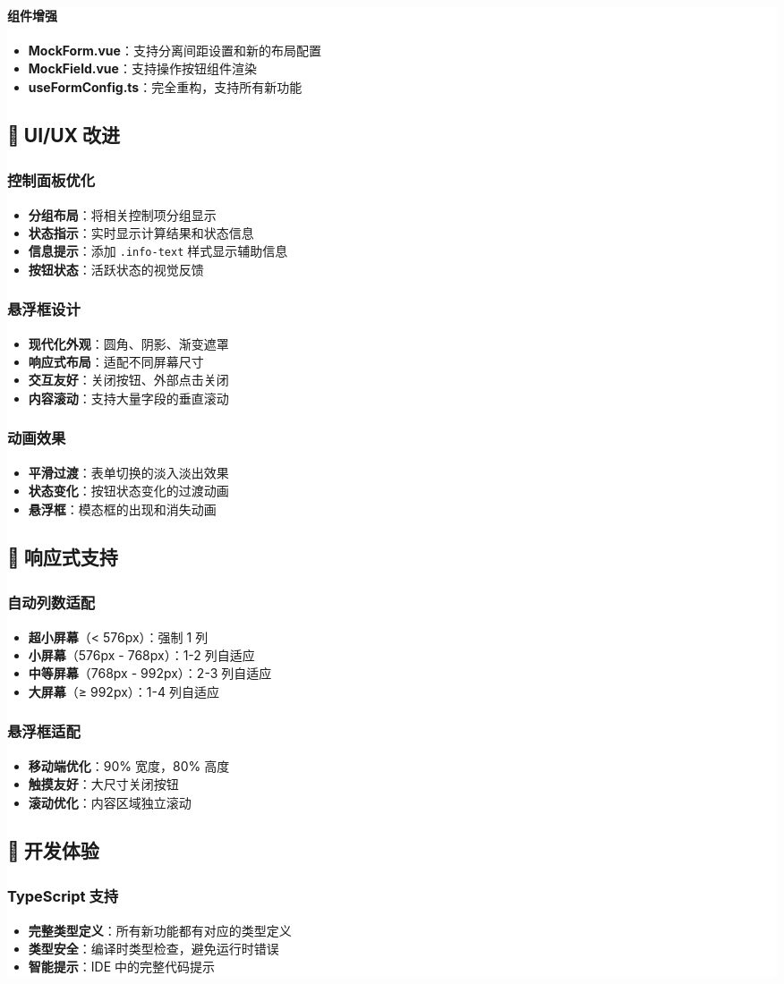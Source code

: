 #### 组件增强

- **MockForm.vue**：支持分离间距设置和新的布局配置
- **MockField.vue**：支持操作按钮组件渲染
- **useFormConfig.ts**：完全重构，支持所有新功能

## 🎨 UI/UX 改进

### 控制面板优化

- **分组布局**：将相关控制项分组显示
- **状态指示**：实时显示计算结果和状态信息
- **信息提示**：添加 `.info-text` 样式显示辅助信息
- **按钮状态**：活跃状态的视觉反馈

### 悬浮框设计

- **现代化外观**：圆角、阴影、渐变遮罩
- **响应式布局**：适配不同屏幕尺寸
- **交互友好**：关闭按钮、外部点击关闭
- **内容滚动**：支持大量字段的垂直滚动

### 动画效果

- **平滑过渡**：表单切换的淡入淡出效果
- **状态变化**：按钮状态变化的过渡动画
- **悬浮框**：模态框的出现和消失动画

## 📱 响应式支持

### 自动列数适配

- **超小屏幕**（< 576px）：强制 1 列
- **小屏幕**（576px - 768px）：1-2 列自适应
- **中等屏幕**（768px - 992px）：2-3 列自适应
- **大屏幕**（≥ 992px）：1-4 列自适应

### 悬浮框适配

- **移动端优化**：90% 宽度，80% 高度
- **触摸友好**：大尺寸关闭按钮
- **滚动优化**：内容区域独立滚动

## 🔧 开发体验

### TypeScript 支持

- **完整类型定义**：所有新功能都有对应的类型定义
- **类型安全**：编译时类型检查，避免运行时错误
- **智能提示**：IDE 中的完整代码提示
